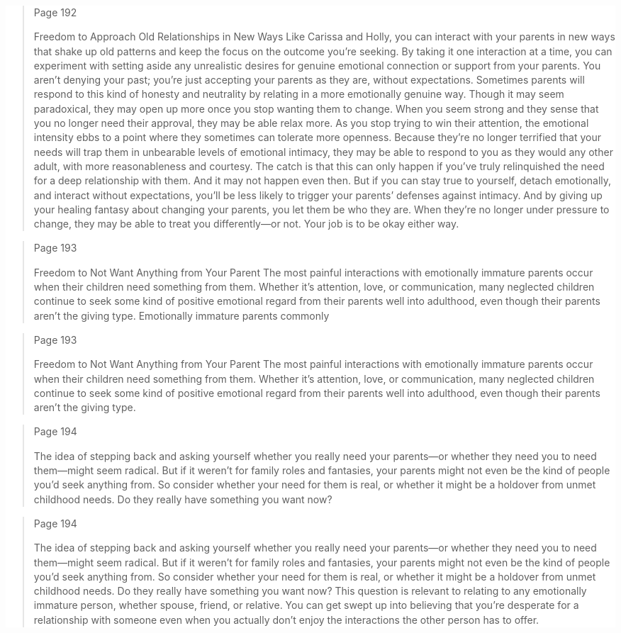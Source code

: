 > Page 192
>
> Freedom to Approach Old Relationships in New Ways Like Carissa and Holly, you can interact with your parents in new ways that shake up old patterns and keep the focus on the outcome you’re seeking. By taking it one interaction at a time, you can experiment with setting aside any unrealistic desires for genuine emotional connection or support from your parents. You aren’t denying your past; you’re just accepting your parents as they are, without expectations. Sometimes parents will respond to this kind of honesty and neutrality by relating in a more emotionally genuine way. Though it may seem paradoxical, they may open up more once you stop wanting them to change. When you seem strong and they sense that you no longer need their approval, they may be able relax more. As you stop trying to win their attention, the emotional intensity ebbs to a point where they sometimes can tolerate more openness. Because they’re no longer terrified that your needs will trap them in unbearable levels of emotional intimacy, they may be able to respond to you as they would any other adult, with more reasonableness and courtesy. The catch is that this can only happen if you’ve truly relinquished the need for a deep relationship with them. And it may not happen even then. But if you can stay true to yourself, detach emotionally, and interact without expectations, you’ll be less likely to trigger your parents’ defenses against intimacy. And by giving up your healing fantasy about changing your parents, you let them be who they are. When they’re no longer under pressure to change, they may be able to treat you differently—or not. Your job is to be okay either way.

> Page 193
>
> Freedom to Not Want Anything from Your Parent The most painful interactions with emotionally immature parents occur when their children need something from them. Whether it’s attention, love, or communication, many neglected children continue to seek some kind of positive emotional regard from their parents well into adulthood, even though their parents aren’t the giving type. Emotionally immature parents commonly

> Page 193
>
> Freedom to Not Want Anything from Your Parent The most painful interactions with emotionally immature parents occur when their children need something from them. Whether it’s attention, love, or communication, many neglected children continue to seek some kind of positive emotional regard from their parents well into adulthood, even though their parents aren’t the giving type.

> Page 194
>
> The idea of stepping back and asking yourself whether you really need your parents—or whether they need you to need them—might seem radical. But if it weren’t for family roles and fantasies, your parents might not even be the kind of people you’d seek anything from. So consider whether your need for them is real, or whether it might be a holdover from unmet childhood needs. Do they really have something you want now?

> Page 194
>
> The idea of stepping back and asking yourself whether you really need your parents—or whether they need you to need them—might seem radical. But if it weren’t for family roles and fantasies, your parents might not even be the kind of people you’d seek anything from. So consider whether your need for them is real, or whether it might be a holdover from unmet childhood needs. Do they really have something you want now? This question is relevant to relating to any emotionally immature person, whether spouse, friend, or relative. You can get swept up into believing that you’re desperate for a relationship with someone even when you actually don’t enjoy the interactions the other person has to offer.
